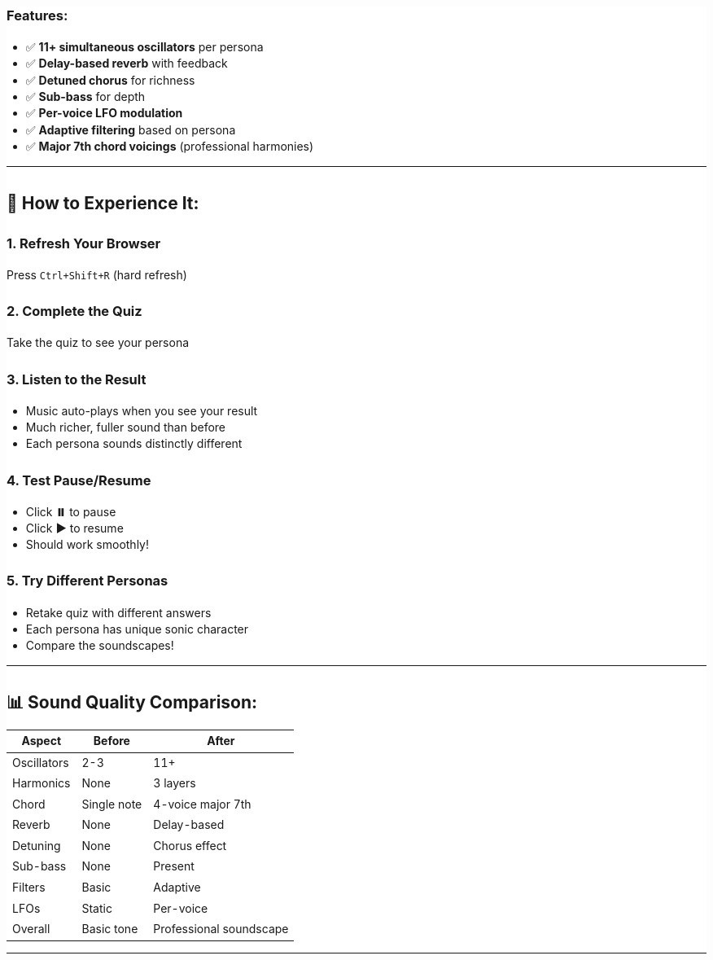 ### Features:
- ✅ **11+ simultaneous oscillators** per persona
- ✅ **Delay-based reverb** with feedback
- ✅ **Detuned chorus** for richness
- ✅ **Sub-bass** for depth
- ✅ **Per-voice LFO modulation**
- ✅ **Adaptive filtering** based on persona
- ✅ **Major 7th chord voicings** (professional harmonies)

---

## 🎯 How to Experience It:

### 1. Refresh Your Browser
Press `Ctrl+Shift+R` (hard refresh)

### 2. Complete the Quiz
Take the quiz to see your persona

### 3. Listen to the Result
- Music auto-plays when you see your result
- Much richer, fuller sound than before
- Each persona sounds distinctly different

### 4. Test Pause/Resume
- Click **⏸️** to pause
- Click **▶️** to resume
- Should work smoothly!

### 5. Try Different Personas
- Retake quiz with different answers
- Each persona has unique sonic character
- Compare the soundscapes!

---

## 📊 Sound Quality Comparison:

| Aspect | Before | After |
|--------|--------|-------|
| Oscillators | 2-3 | 11+ |
| Harmonics | None | 3 layers |
| Chord | Single note | 4-voice major 7th |
| Reverb | None | Delay-based |
| Detuning | None | Chorus effect |
| Sub-bass | None | Present |
| Filters | Basic | Adaptive |
| LFOs | Static | Per-voice |
| Overall | Basic tone | Professional soundscape |

---